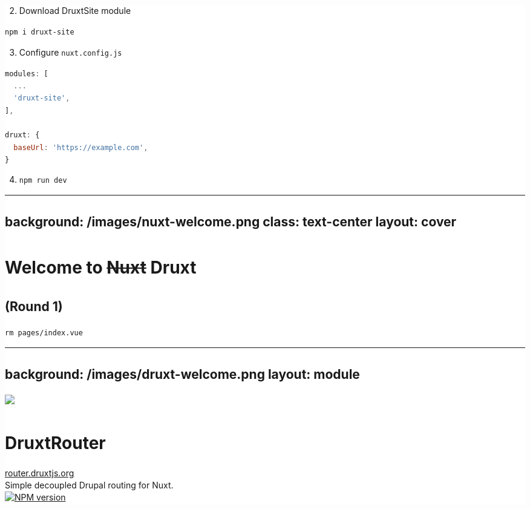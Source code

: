 2. Download DruxtSite module
```sh
npm i druxt-site
```

3. Configure `nuxt.config.js`
```js
modules: [
  ...
  'druxt-site',
],

druxt: {
  baseUrl: 'https://example.com',
}
```

4. `npm run dev`



---
background: /images/nuxt-welcome.png
class: text-center
layout: cover
---

# Welcome to ~~Nuxt~~ Druxt

## (Round 1)

<div class="mb-50" />

```
rm pages/index.vue
```



---
background: /images/druxt-welcome.png
layout: module
---

<div class="pb-4 text-center">
  <img class="h-50 inline-block" src="/images/logo-druxt.svg">
  <div class="mb-2 text-sm">
    <h1>DruxtRouter</h1>
    <a href="https://router.druxtjs.org" target="_blank">router.druxtjs.org</a>
  </div>
  <div class="opacity-50 mb-2 text-sm">
    Simple decoupled Drupal routing for Nuxt.
  </div>
  <div class="text-center">
    <a class="!border-none" href="https://www.npmjs.com/package/druxt-router" target="__blank"><img class="h-4 inline mx-0.5" src="https://img.shields.io/npm/v/druxt-router?label=druxt-router" alt="NPM version"></a>
  </div>
</div>
